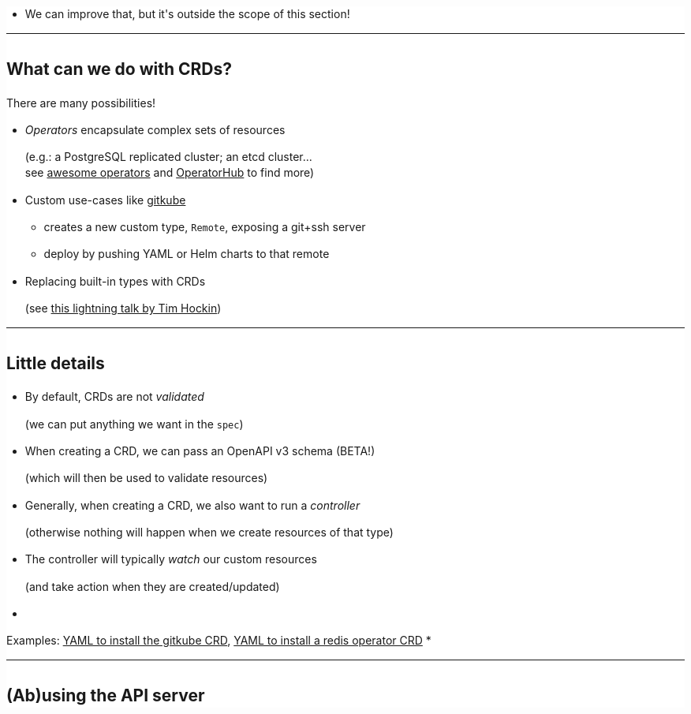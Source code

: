 - We can improve that, but it's outside the scope of this section!

---

## What can we do with CRDs?

There are many possibilities!

- *Operators* encapsulate complex sets of resources

  (e.g.: a PostgreSQL replicated cluster; an etcd cluster...
  <br/>
  see [awesome operators](https://github.com/operator-framework/awesome-operators) and
  [OperatorHub](https://operatorhub.io/) to find more)

- Custom use-cases like [gitkube](https://gitkube.sh/)

  - creates a new custom type, `Remote`, exposing a git+ssh server

  - deploy by pushing YAML or Helm charts to that remote

- Replacing built-in types with CRDs

  (see [this lightning talk by Tim Hockin](https://www.youtube.com/watch?v=ji0FWzFwNhA&index=2&list=PLj6h78yzYM2PZf9eA7bhWnIh_mK1vyOfU))

---

## Little details

- By default, CRDs are not *validated*

  (we can put anything we want in the `spec`)

- When creating a CRD, we can pass an OpenAPI v3 schema (BETA!)

  (which will then be used to validate resources)

- Generally, when creating a CRD, we also want to run a *controller*

  (otherwise nothing will happen when we create resources of that type)

- The controller will typically *watch* our custom resources

  (and take action when they are created/updated)

*
Examples:
[YAML to install the gitkube CRD](https://storage.googleapis.com/gitkube/gitkube-setup-stable.yaml),
[YAML to install a redis operator CRD](https://github.com/amaizfinance/redis-operator/blob/master/deploy/crds/k8s_v1alpha1_redis_crd.yaml)
*

---

## (Ab)using the API server
